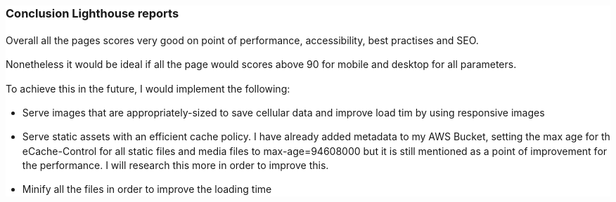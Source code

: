 
### Conclusion Lighthouse reports

Overall all the pages scores very good on point of performance, accessibility, best practises and SEO. 

Nonetheless it would be ideal if all the page would scores above 90 for mobile and desktop for all parameters. 

To achieve this in the future, I would implement the following:

* Serve images that are appropriately-sized to save cellular data and improve load tim by using responsive images

* Serve static assets with an efficient cache policy. I have already added metadata to my AWS Bucket, setting the max age for th eCache-Control for all static files and media files to max-age=94608000 but it is still mentioned as a point of improvement for the performance. I will research this more in order to improve this.


* Minify all the files in order to improve the loading time
